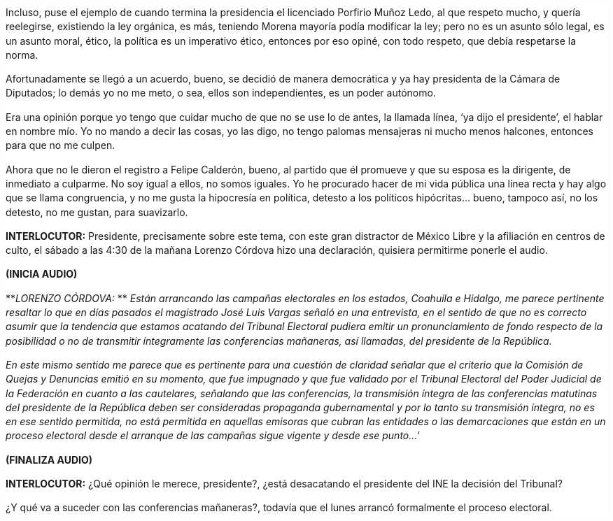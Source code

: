Incluso, puse el ejemplo de cuando termina la presidencia el licenciado
Porfirio Muñoz Ledo, al que respeto mucho, y quería reelegirse, existiendo la
ley orgánica, es más, teniendo Morena mayoría podía modificar la ley; pero no
es un asunto sólo legal, es un asunto moral, ético, la política es un
imperativo ético, entonces por eso opiné, con todo respeto, que debía
respetarse la norma.

Afortunadamente se llegó a un acuerdo, bueno, se decidió de manera democrática
y ya hay presidenta de la Cámara de Diputados; lo demás yo no me meto, o sea,
ellos son independientes, es un poder autónomo.

Era una opinión porque yo tengo que cuidar mucho de que no se use lo de antes,
la llamada línea, ‘ya dijo el presidente’, el hablar en nombre mío. Yo no
mando a decir las cosas, yo las digo, no tengo palomas mensajeras ni mucho
menos halcones, entonces para que no me culpen.

Ahora que no le dieron el registro a Felipe Calderón, bueno, al partido que él
promueve y que su esposa es la dirigente, de inmediato a culparme. No soy
igual a ellos, no somos iguales. Yo he procurado hacer de mi vida pública una
línea recta y hay algo que se llama congruencia, y no me gusta la hipocresía
en política, detesto a los políticos hipócritas… bueno, tampoco así, no los
detesto, no me gustan, para suavizarlo.

**INTERLOCUTOR:** Presidente, precisamente sobre este tema, con este gran
distractor de México Libre y la afiliación en centros de culto, el sábado a
las 4:30 de la mañana Lorenzo Córdova hizo una declaración, quisiera
permitirme ponerle el audio.

**(INICIA AUDIO)**

**_LORENZO CÓRDOVA:_ ** _Están arrancando las campañas electorales en los
estados, Coahuila e Hidalgo, me parece pertinente resaltar lo que en días
pasados el magistrado José Luis Vargas señaló en una entrevista, en el sentido
de que no es correcto asumir que la tendencia que estamos acatando del
Tribunal Electoral pudiera emitir un pronunciamiento de fondo respecto de la
posibilidad o no de transmitir íntegramente las conferencias mañaneras, así
llamadas, del presidente de la República._

_En este mismo sentido me parece que es pertinente para una cuestión de
claridad señalar que el criterio que la Comisión de Quejas y Denuncias emitió
en su momento, que fue impugnado y que fue validado por el Tribunal Electoral
del Poder Judicial de la Federación en cuanto a las cautelares, señalando que
las conferencias, la transmisión íntegra de las conferencias matutinas del
presidente de la República deben ser consideradas propaganda gubernamental y
por lo tanto su transmisión íntegra, no es en ese sentido permitida, no está
permitida en aquellas emisoras que cubran las entidades o las demarcaciones
que están en un proceso electoral desde el arranque de las campañas sigue
vigente y desde ese punto…’_

**(FINALIZA AUDIO)**

**INTERLOCUTOR:** ¿Qué opinión le merece, presidente?, ¿está desacatando el
presidente del INE la decisión del Tribunal?

¿Y qué va a suceder con las conferencias mañaneras?, todavía que el lunes
arrancó formalmente el proceso electoral.
